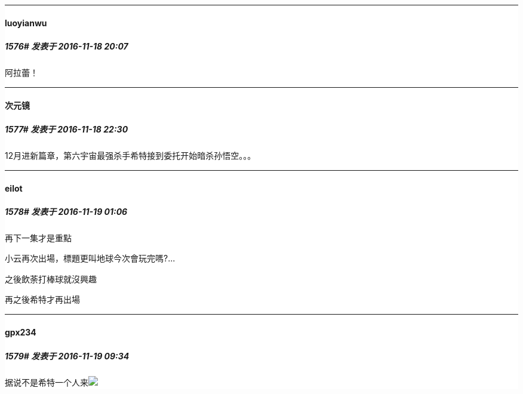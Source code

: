 





*****

####  luoyianwu  
##### 1576#       发表于 2016-11-18 20:07




阿拉蕾！







*****

####  次元镜  
##### 1577#       发表于 2016-11-18 22:30




12月进新篇章，第六宇宙最强杀手希特接到委托开始暗杀孙悟空。。。







*****

####  eilot  
##### 1578#       发表于 2016-11-19 01:06




再下一集才是重點

小云再次出場，標題更叫地球今次會玩完嗎?...

之後飲荼打棒球就沒興趣

再之後希特才再出場







*****

####  gpx234  
##### 1579#       发表于 2016-11-19 09:34




据说不是希特一个人来<img src="https://static.saraba1st.com/image/smiley/face/06.gif" referrerpolicy="no-referrer">
